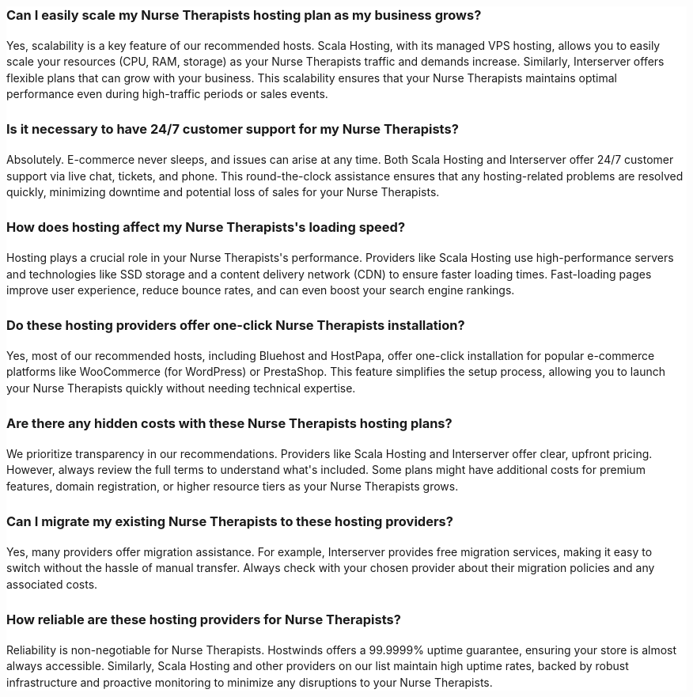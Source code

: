 ### Can I easily scale my Nurse Therapists hosting plan as my business grows? 
Yes, scalability is a key feature of our recommended hosts. Scala Hosting, with its managed VPS hosting, allows you to easily scale your resources (CPU, RAM, storage) as your Nurse Therapists traffic and demands increase. Similarly, Interserver offers flexible plans that can grow with your business. This scalability ensures that your Nurse Therapists maintains optimal performance even during high-traffic periods or sales events.

### Is it necessary to have 24/7 customer support for my Nurse Therapists? 
Absolutely. E-commerce never sleeps, and issues can arise at any time. Both Scala Hosting and Interserver offer 24/7 customer support via live chat, tickets, and phone. This round-the-clock assistance ensures that any hosting-related problems are resolved quickly, minimizing downtime and potential loss of sales for your Nurse Therapists.

### How does hosting affect my Nurse Therapists's loading speed? 
Hosting plays a crucial role in your Nurse Therapists's performance. Providers like Scala Hosting use high-performance servers and technologies like SSD storage and a content delivery network (CDN) to ensure faster loading times. Fast-loading pages improve user experience, reduce bounce rates, and can even boost your search engine rankings.

### Do these hosting providers offer one-click Nurse Therapists installation? 
Yes, most of our recommended hosts, including Bluehost and HostPapa, offer one-click installation for popular e-commerce platforms like WooCommerce (for WordPress) or PrestaShop. This feature simplifies the setup process, allowing you to launch your Nurse Therapists quickly without needing technical expertise.

### Are there any hidden costs with these Nurse Therapists hosting plans? 
We prioritize transparency in our recommendations. Providers like Scala Hosting and Interserver offer clear, upfront pricing. However, always review the full terms to understand what's included. Some plans might have additional costs for premium features, domain registration, or higher resource tiers as your Nurse Therapists grows.

### Can I migrate my existing Nurse Therapists to these hosting providers? 
Yes, many providers offer migration assistance. For example, Interserver provides free migration services, making it easy to switch without the hassle of manual transfer. Always check with your chosen provider about their migration policies and any associated costs.

### How reliable are these hosting providers for Nurse Therapists? 
Reliability is non-negotiable for Nurse Therapists. Hostwinds offers a 99.9999% uptime guarantee, ensuring your store is almost always accessible. Similarly, Scala Hosting and other providers on our list maintain high uptime rates, backed by robust infrastructure and proactive monitoring to minimize any disruptions to your Nurse Therapists.
